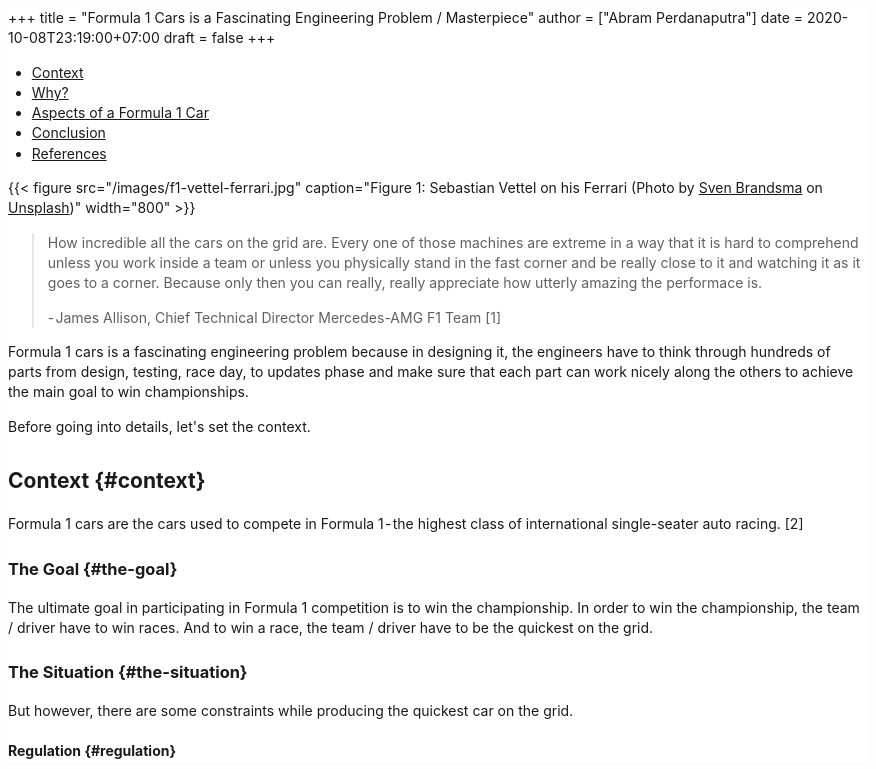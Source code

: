+++
title = "Formula 1 Cars is a Fascinating Engineering Problem / Masterpiece"
author = ["Abram Perdanaputra"]
date = 2020-10-08T23:19:00+07:00
draft = false
+++

<div class="ox-hugo-toc toc local">
<div></div>

- [Context](#context)
- [Why?](#why)
- [Aspects of a Formula 1 Car](#aspects-of-a-formula-1-car)
- [Conclusion](#conclusion)
- [References](#references)

</div>


{{< figure src="/images/f1-vettel-ferrari.jpg" caption="Figure 1: Sebastian Vettel on his Ferrari (Photo by [Sven Brandsma](https://unsplash.com/@seffen99?utm%5Fsource=unsplash&utm%5Fmedium=referral&utm%5Fcontent=creditCopyText) on [Unsplash](https://unsplash.com/s/photos/formula-1?utm%5Fsource=unsplash&utm%5Fmedium=referral&utm%5Fcontent=creditCopyText))" width="800" >}}

> How incredible all the cars on the grid are. Every one of those machines are extreme in a way that it is hard to comprehend unless you work inside a team or unless you physically stand in the fast corner and be really close to it and watching it as it goes to a corner. Because only then you can really, really appreciate how utterly amazing the performace is.
>
> - James Allison, Chief Technical Director Mercedes-AMG F1 Team [1]

Formula 1 cars is a fascinating engineering problem because in designing it, the engineers have to think through hundreds of parts from design, testing, race day, to updates phase and make sure that each part can work nicely along the others to achieve the main goal to win championships.

Before going into details, let's set the context.


## Context {#context}

Formula 1 cars are the cars used to compete in Formula 1 - the highest class of international single-seater auto racing. [2]


### The Goal {#the-goal}

The ultimate goal in participating in Formula 1 competition is to win the championship. In order to win the championship, the team / driver have to win races. And to win a race, the team / driver have to be the quickest on the grid.


### The Situation {#the-situation}

But however, there are some constraints while producing the quickest car on the grid.


#### Regulation {#regulation}
